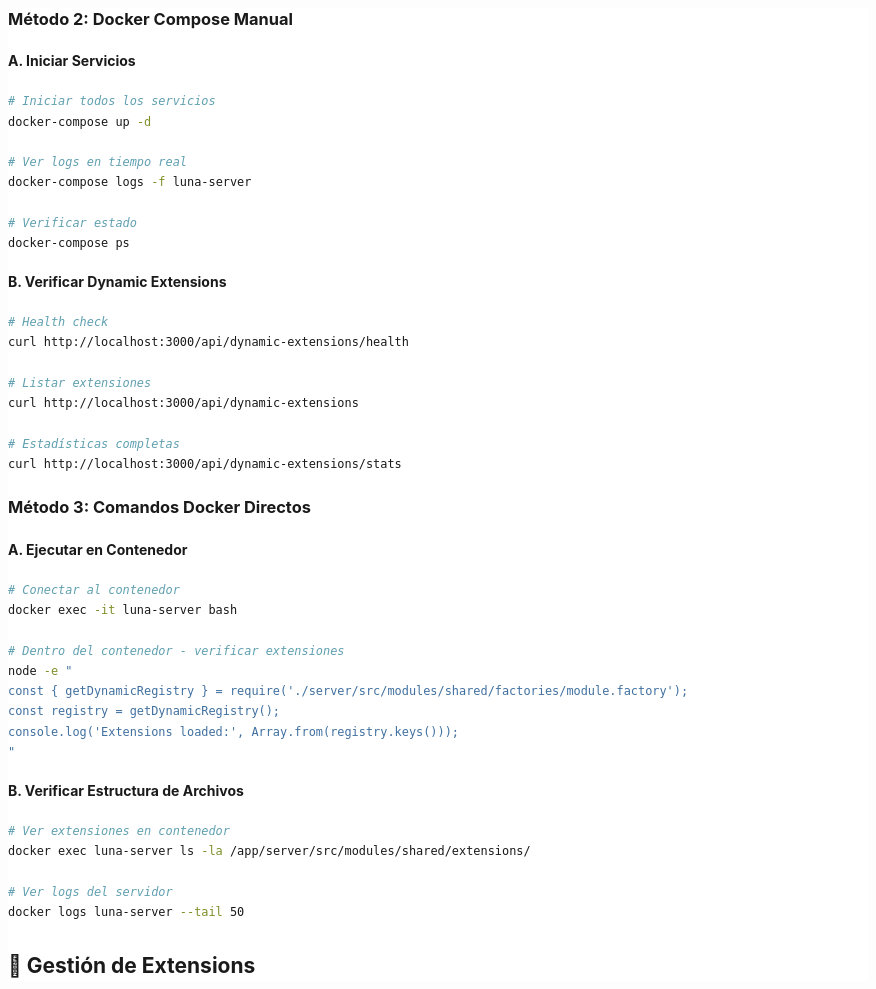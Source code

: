 ### **Método 2: Docker Compose Manual**

#### **A. Iniciar Servicios**
```bash
# Iniciar todos los servicios
docker-compose up -d

# Ver logs en tiempo real
docker-compose logs -f luna-server

# Verificar estado
docker-compose ps
```

#### **B. Verificar Dynamic Extensions**
```bash
# Health check
curl http://localhost:3000/api/dynamic-extensions/health

# Listar extensiones
curl http://localhost:3000/api/dynamic-extensions

# Estadísticas completas
curl http://localhost:3000/api/dynamic-extensions/stats
```

### **Método 3: Comandos Docker Directos**

#### **A. Ejecutar en Contenedor**
```bash
# Conectar al contenedor
docker exec -it luna-server bash

# Dentro del contenedor - verificar extensiones
node -e "
const { getDynamicRegistry } = require('./server/src/modules/shared/factories/module.factory');
const registry = getDynamicRegistry();
console.log('Extensions loaded:', Array.from(registry.keys()));
"
```

#### **B. Verificar Estructura de Archivos**
```bash
# Ver extensiones en contenedor
docker exec luna-server ls -la /app/server/src/modules/shared/extensions/

# Ver logs del servidor
docker logs luna-server --tail 50
```

## 🔧 Gestión de Extensions
